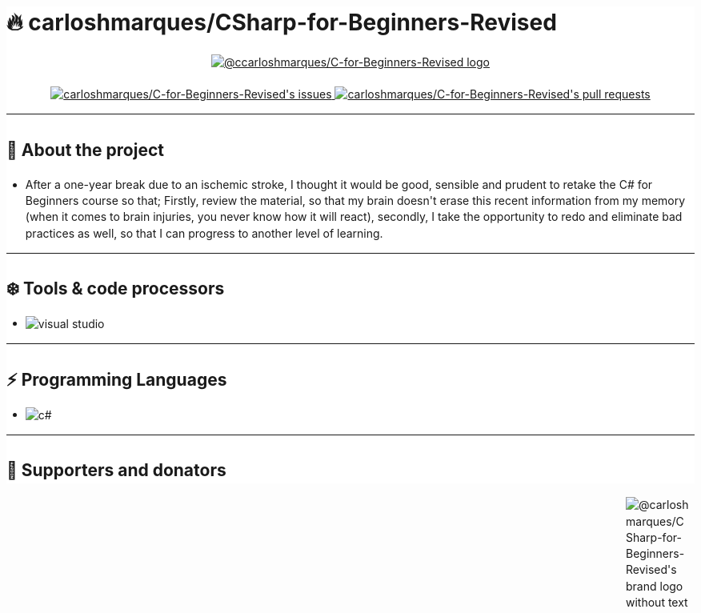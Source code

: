 

# 🔥 **carloshmarques/CSharp-for-Beginners-Revised**

<div align="center">
  
  <a href="https://github.com/carloshmarques/Foundational-CSharp-course-with-Microsoft-Learn">
    <img width="100%" src="https://i.imgur.com/rj1HPjW.png" alt="@ccarloshmarques/C-for-Beginners-Revised logo">
  </a>
  <br>
  <br>
  <a href="https://github.com/carloshmarques/C-for-Beginners-Revised/issues">
    <img src="https://img.shields.io/github/issues/carloshmarques/C-for-Beginners-Revised?color=0088ff&style=for-the-badge&logo=github" alt="carloshmarques/C-for-Beginners-Revised's issues"/>
  </a>
  <a href="https://github.com/carloshmarques/C-for-Beginners-Revised/pulls">
    <img src="https://img.shields.io/github/issues-pr/carloshmarques/C-for-Beginners-Revised?color=0088ff&style=for-the-badge&logo=github"  alt="carloshmarques/C-for-Beginners-Revised's pull requests"/>
  </a>
</div>

---

## 🤔 **About the project**

* After a one-year break due to an ischemic stroke, I thought it would be good, sensible and prudent to retake the C# for Beginners course so that; Firstly, review the material, so that my brain doesn't erase this recent information from my memory (when it comes to brain injuries, you never know how it will react), secondly, I take the opportunity to redo and eliminate bad practices as well, so that I can progress to another level of learning.

---

## ❄️ **Tools & code processors**

* <img align="center" alt="visual studio" height="30" width="50" src="https://cdn.jsdelivr.net/gh/devicons/devicon/icons/visualstudio/visualstudio-plain.svg" />

---

## ⚡ **Programming Languages**

* <img align="center" alt="c#" height="30" width="50" src="https://img.shields.io/badge/C%23-239120?style=for-the-badge&logo=c-sharp&logoColor=white" />

---


## 🍰 **Supporters and donators**


  <a href="https://github.com/carloshmarques/C for-Beginners-Revised">
  <img alt="@carloshmarques/C Sharp-for-Beginners-Revised's brand logo without text" align="right" src="https://i.imgur.com/i8hCIzh.jpg" width="10%" />
</a>
